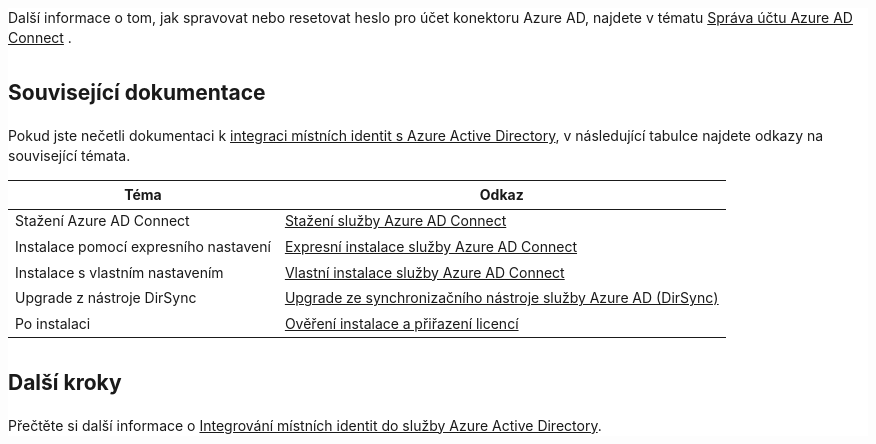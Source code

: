 Další informace o tom, jak spravovat nebo resetovat heslo pro účet konektoru Azure AD, najdete v tématu [Správa účtu Azure AD Connect](how-to-connect-azureadaccount.md) .

## <a name="related-documentation"></a>Související dokumentace
Pokud jste nečetli dokumentaci k [integraci místních identit s Azure Active Directory](whatis-hybrid-identity.md), v následující tabulce najdete odkazy na související témata.

|Téma |Odkaz|  
| --- | --- |
|Stažení Azure AD Connect | [Stažení služby Azure AD Connect](https://go.microsoft.com/fwlink/?LinkId=615771)|
|Instalace pomocí expresního nastavení | [Expresní instalace služby Azure AD Connect](how-to-connect-install-express.md)|
|Instalace s vlastním nastavením | [Vlastní instalace služby Azure AD Connect](./how-to-connect-install-custom.md)|
|Upgrade z nástroje DirSync | [Upgrade ze synchronizačního nástroje služby Azure AD (DirSync)](how-to-dirsync-upgrade-get-started.md)|
|Po instalaci | [Ověření instalace a přiřazení licencí](how-to-connect-post-installation.md)|

## <a name="next-steps"></a>Další kroky
Přečtěte si další informace o [Integrování místních identit do služby Azure Active Directory](whatis-hybrid-identity.md).
